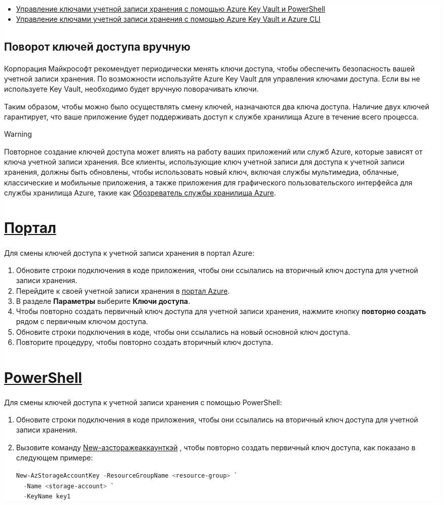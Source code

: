 - [Управление ключами учетной записи хранения с помощью Azure Key Vault и PowerShell](../../key-vault/secrets/overview-storage-keys-powershell.md)
- [Управление ключами учетной записи хранения с помощью Azure Key Vault и Azure CLI](../../key-vault/secrets/overview-storage-keys.md)

## <a name="manually-rotate-access-keys"></a>Поворот ключей доступа вручную

Корпорация Майкрософт рекомендует периодически менять ключи доступа, чтобы обеспечить безопасность вашей учетной записи хранения. По возможности используйте Azure Key Vault для управления ключами доступа. Если вы не используете Key Vault, необходимо будет вручную поворачивать ключи.

Таким образом, чтобы можно было осуществлять смену ключей, назначаются два ключа доступа. Наличие двух ключей гарантирует, что ваше приложение будет поддерживать доступ к службе хранилища Azure в течение всего процесса.

> [!WARNING]
> Повторное создание ключей доступа может влиять на работу ваших приложений или служб Azure, которые зависят от ключа учетной записи хранения. Все клиенты, использующие ключ учетной записи для доступа к учетной записи хранения, должны быть обновлены, чтобы использовать новый ключ, включая службы мультимедиа, облачные, классические и мобильные приложения, а также приложения для графического пользовательского интерфейса для службы хранилища Azure, такие как [Обозреватель службы хранилища Azure](https://azure.microsoft.com/features/storage-explorer/).

# <a name="portal"></a>[Портал](#tab/azure-portal)

Для смены ключей доступа к учетной записи хранения в портал Azure:

1. Обновите строки подключения в коде приложения, чтобы они ссылались на вторичный ключ доступа для учетной записи хранения.
1. Перейдите к своей учетной записи хранения в [портал Azure](https://portal.azure.com).
1. В разделе **Параметры** выберите **Ключи доступа**.
1. Чтобы повторно создать первичный ключ доступа для учетной записи хранения, нажмите кнопку **повторно создать** рядом с первичным ключом доступа.
1. Обновите строки подключения в коде, чтобы они ссылались на новый основной ключ доступа.
1. Повторите процедуру, чтобы повторно создать вторичный ключ доступа.

# <a name="powershell"></a>[PowerShell](#tab/azure-powershell)

Для смены ключей доступа к учетной записи хранения с помощью PowerShell:

1. Обновите строки подключения в коде приложения, чтобы они ссылались на вторичный ключ доступа для учетной записи хранения.
1. Вызовите команду [New-азсторажеаккаунткэй](/powershell/module/az.storage/new-azstorageaccountkey) , чтобы повторно создать первичный ключ доступа, как показано в следующем примере:

    ```powershell
    New-AzStorageAccountKey -ResourceGroupName <resource-group> `
      -Name <storage-account> `
      -KeyName key1
    ```
